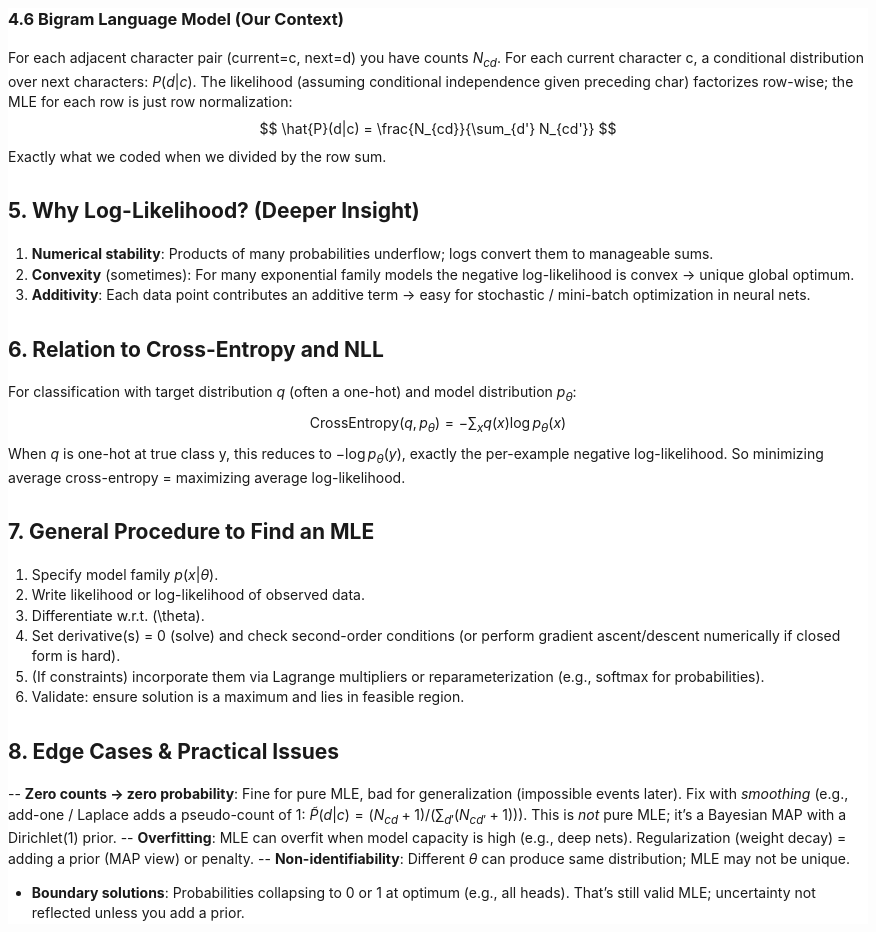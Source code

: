 ### 4.6 Bigram Language Model (Our Context)
For each adjacent character pair (current=c, next=d) you have counts $N_{cd}$. For each current character c, a conditional distribution over next characters: $P(d|c)$. The likelihood (assuming conditional independence given preceding char) factorizes row-wise; the MLE for each row is just row normalization:
$$
\hat{P}(d|c) = \frac{N_{cd}}{\sum_{d'} N_{cd'}}
$$
Exactly what we coded when we divided by the row sum.

## 5. Why Log-Likelihood? (Deeper Insight)
1. **Numerical stability**: Products of many probabilities underflow; logs convert them to manageable sums.
2. **Convexity** (sometimes): For many exponential family models the negative log-likelihood is convex → unique global optimum.
3. **Additivity**: Each data point contributes an additive term → easy for stochastic / mini-batch optimization in neural nets.

## 6. Relation to Cross-Entropy and NLL
For classification with target distribution $q$ (often a one-hot) and model distribution $p_\theta$:
$$
\text{CrossEntropy}(q, p_\theta) = - \sum_x q(x) \log p_\theta(x)
$$
When $q$ is one-hot at true class y, this reduces to $-\log p_\theta(y)$, exactly the per-example negative log-likelihood. So minimizing average cross-entropy = maximizing average log-likelihood.

## 7. General Procedure to Find an MLE
1. Specify model family $p(x|\theta)$.
2. Write likelihood or log-likelihood of observed data.
3. Differentiate w.r.t. \(\theta\).
4. Set derivative(s) = 0 (solve) and check second-order conditions (or perform gradient ascent/descent numerically if closed form is hard).
5. (If constraints) incorporate them via Lagrange multipliers or reparameterization (e.g., softmax for probabilities).
6. Validate: ensure solution is a maximum and lies in feasible region.

## 8. Edge Cases & Practical Issues
-- **Zero counts → zero probability**: Fine for pure MLE, bad for generalization (impossible events later). Fix with *smoothing* (e.g., add-one / Laplace adds a pseudo-count of 1: $\tilde{P}(d|c) = (N_{cd}+1)/(\sum_{d'} (N_{cd'}+1))$). This is *not* pure MLE; it’s a Bayesian MAP with a Dirichlet(1) prior.
-- **Overfitting**: MLE can overfit when model capacity is high (e.g., deep nets). Regularization (weight decay) = adding a prior (MAP view) or penalty.
-- **Non-identifiability**: Different $\theta$ can produce same distribution; MLE may not be unique.
- **Boundary solutions**: Probabilities collapsing to 0 or 1 at optimum (e.g., all heads). That’s still valid MLE; uncertainty not reflected unless you add a prior.
